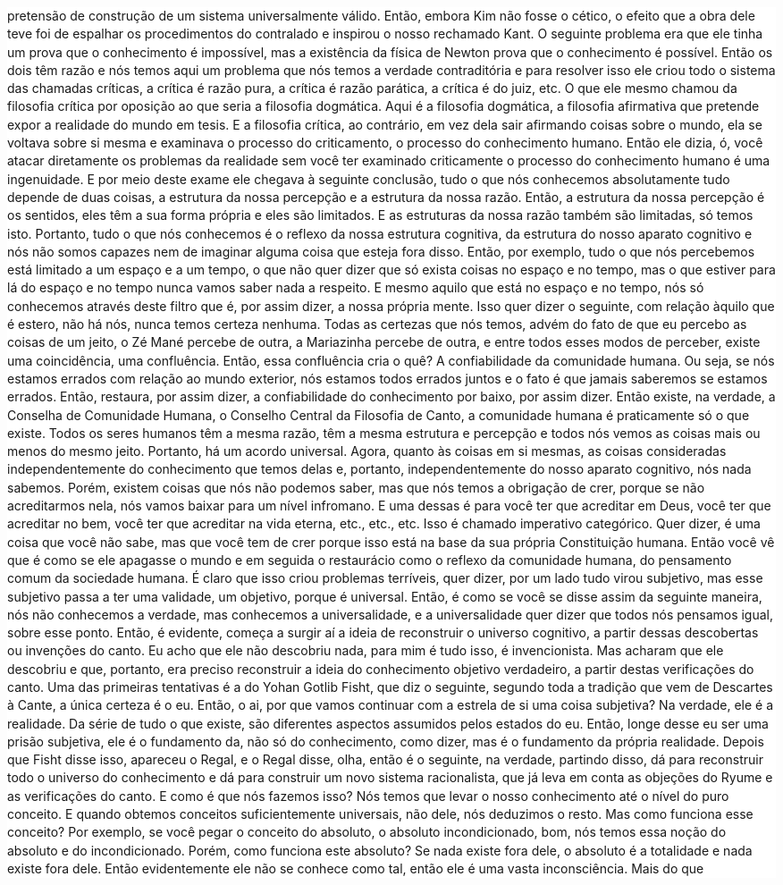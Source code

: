 pretensão de construção de um sistema universalmente válido. Então, embora Kim não fosse o cético, o efeito que a obra dele teve foi de espalhar os procedimentos do contralado e inspirou o nosso rechamado Kant. O seguinte problema era que ele tinha um prova que o conhecimento é impossível, mas a existência da física de Newton prova que o conhecimento é possível. Então os dois têm razão e nós temos aqui um problema que nós temos a verdade contraditória e para resolver isso ele criou todo o sistema das chamadas críticas, a crítica é razão pura, a crítica é razão parática, a crítica é do juiz, etc. O que ele mesmo chamou da filosofia crítica por oposição ao que seria a filosofia dogmática. Aqui é a filosofia dogmática, a filosofia afirmativa que pretende expor a realidade do mundo em tesis. E a filosofia crítica, ao contrário, em vez dela sair afirmando coisas sobre o mundo, ela se voltava sobre si mesma e examinava o processo do criticamento, o processo do conhecimento humano. Então ele dizia, ó, você atacar diretamente os problemas da realidade sem você ter examinado criticamente o processo do conhecimento humano é uma ingenuidade. E por meio deste exame ele chegava à seguinte conclusão, tudo o que nós conhecemos absolutamente tudo depende de duas coisas, a estrutura da nossa percepção e a estrutura da nossa razão. Então, a estrutura da nossa percepção é os sentidos, eles têm a sua forma própria e eles são limitados. E as estruturas da nossa razão também são limitadas, só temos isto. Portanto, tudo o que nós conhecemos é o reflexo da nossa estrutura cognitiva, da estrutura do nosso aparato cognitivo e nós não somos capazes nem de imaginar alguma coisa que esteja fora disso. Então, por exemplo, tudo o que nós percebemos está limitado a um espaço e a um tempo, o que não quer dizer que só exista coisas no espaço e no tempo, mas o que estiver para lá do espaço e no tempo nunca vamos saber nada a respeito. E mesmo aquilo que está no espaço e no tempo, nós só conhecemos através deste filtro que é, por assim dizer, a nossa própria mente. Isso quer dizer o seguinte, com relação àquilo que é estero, não há nós, nunca temos certeza nenhuma. Todas as certezas que nós temos, advém do fato de que eu percebo as coisas de um jeito, o Zé Mané percebe de outra, a Mariazinha percebe de outra, e entre todos esses modos de perceber, existe uma coincidência, uma confluência. Então, essa confluência cria o quê? A confiabilidade da comunidade humana. Ou seja, se nós estamos errados com relação ao mundo exterior, nós estamos todos errados juntos e o fato é que jamais saberemos se estamos errados. Então, restaura, por assim dizer, a confiabilidade do conhecimento por baixo, por assim dizer. Então existe, na verdade, a Conselha de Comunidade Humana, o Conselho Central da Filosofia de Canto, a comunidade humana é praticamente só o que existe. Todos os seres humanos têm a mesma razão, têm a mesma estrutura e percepção e todos nós vemos as coisas mais ou menos do mesmo jeito. Portanto, há um acordo universal. Agora, quanto às coisas em si mesmas, as coisas consideradas independentemente do conhecimento que temos delas e, portanto, independentemente do nosso aparato cognitivo, nós nada sabemos. Porém, existem coisas que nós não podemos saber, mas que nós temos a obrigação de crer, porque se não acreditarmos nela, nós vamos baixar para um nível infromano. E uma dessas é para você ter que acreditar em Deus, você ter que acreditar no bem, você ter que acreditar na vida eterna, etc., etc., etc. Isso é chamado imperativo categórico. Quer dizer, é uma coisa que você não sabe, mas que você tem de crer porque isso está na base da sua própria Constituição humana. Então você vê que é como se ele apagasse o mundo e em seguida o restaurácio como o reflexo da comunidade humana, do pensamento comum da sociedade humana. É claro que isso criou problemas terríveis, quer dizer, por um lado tudo virou subjetivo, mas esse subjetivo passa a ter uma validade, um objetivo, porque é universal. Então, é como se você se disse assim da seguinte maneira, nós não conhecemos a verdade, mas conhecemos a universalidade, e a universalidade quer dizer que todos nós pensamos igual, sobre esse ponto. Então, é evidente, começa a surgir aí a ideia de reconstruir o universo cognitivo, a partir dessas descobertas ou invenções do canto. Eu acho que ele não descobriu nada, para mim é tudo isso, é invencionista. Mas acharam que ele descobriu e que, portanto, era preciso reconstruir a ideia do conhecimento objetivo verdadeiro, a partir destas verificações do canto. Uma das primeiras tentativas é a do Yohan Gotlib Fisht, que diz o seguinte, segundo toda a tradição que vem de Descartes à Cante, a única certeza é o eu. Então, o ai, por que vamos continuar com a estrela de si uma coisa subjetiva? Na verdade, ele é a realidade. Da série de tudo o que existe, são diferentes aspectos assumidos pelos estados do eu. Então, longe desse eu ser uma prisão subjetiva, ele é o fundamento da, não só do conhecimento, como dizer, mas é o fundamento da própria realidade. Depois que Fisht disse isso, apareceu o Regal, e o Regal disse, olha, então é o seguinte, na verdade, partindo disso, dá para reconstruir todo o universo do conhecimento e dá para construir um novo sistema racionalista, que já leva em conta as objeções do Ryume e as verificações do canto. E como é que nós fazemos isso? Nós temos que levar o nosso conhecimento até o nível do puro conceito. E quando obtemos conceitos suficientemente universais, não dele, nós deduzimos o resto. Mas como funciona esse conceito? Por exemplo, se você pegar o conceito do absoluto, o absoluto incondicionado, bom, nós temos essa noção do absoluto e do incondicionado. Porém, como funciona este absoluto? Se nada existe fora dele, o absoluto é a totalidade e nada existe fora dele. Então evidentemente ele não se conhece como tal, então ele é uma vasta inconsciência. Mais do que